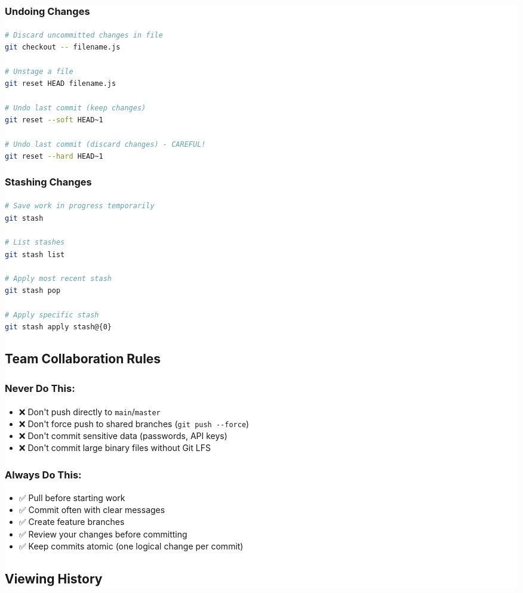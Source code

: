 ### **Undoing Changes**

```bash
# Discard uncommitted changes in file
git checkout -- filename.js

# Unstage a file
git reset HEAD filename.js

# Undo last commit (keep changes)
git reset --soft HEAD~1

# Undo last commit (discard changes) - CAREFUL!
git reset --hard HEAD~1
```

### **Stashing Changes**

```bash
# Save work in progress temporarily
git stash

# List stashes
git stash list

# Apply most recent stash
git stash pop

# Apply specific stash
git stash apply stash@{0}
```

## Team Collaboration Rules

### **Never Do This:**

- ❌ Don't push directly to `main`/`master`
- ❌ Don't force push to shared branches (`git push --force`)
- ❌ Don't commit sensitive data (passwords, API keys)
- ❌ Don't commit large binary files without Git LFS

### **Always Do This:**

- ✅ Pull before starting work
- ✅ Commit often with clear messages
- ✅ Create feature branches
- ✅ Review your changes before committing
- ✅ Keep commits atomic (one logical change per commit)

## Viewing History
